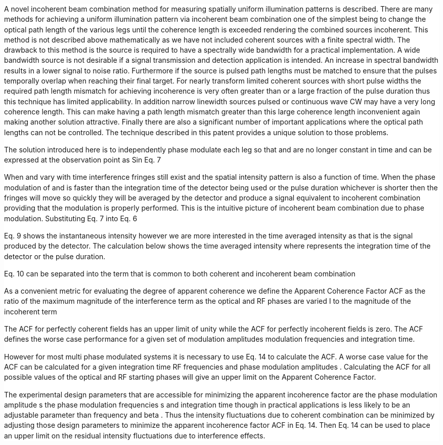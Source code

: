 A novel incoherent beam combination method for measuring spatially uniform illumination patterns is described. There are many methods for achieving a uniform illumination pattern via incoherent beam combination one of the simplest being to change the optical path length of the various legs until the coherence length is exceeded rendering the combined sources incoherent. This method is not described above mathematically as we have not included coherent sources with a finite spectral width. The drawback to this method is the source is required to have a spectrally wide bandwidth for a practical implementation. A wide bandwidth source is not desirable if a signal transmission and detection application is intended. An increase in spectral bandwidth results in a lower signal to noise ratio. Furthermore if the source is pulsed path lengths must be matched to ensure that the pulses temporally overlap when reaching their final target. For nearly transform limited coherent sources with short pulse widths the required path length mismatch for achieving incoherence is very often greater than or a large fraction of the pulse duration thus this technique has limited applicability. In addition narrow linewidth sources pulsed or continuous wave CW may have a very long coherence length. This can make having a path length mismatch greater than this large coherence length inconvenient again making another solution attractive. Finally there are also a significant number of important applications where the optical path lengths can not be controlled. The technique described in this patent provides a unique solution to those problems.

The solution introduced here is to independently phase modulate each leg so that and are no longer constant in time and can be expressed at the observation point as Sin Eq. 7

When and vary with time interference fringes still exist and the spatial intensity pattern is also a function of time. When the phase modulation of and is faster than the integration time of the detector being used or the pulse duration whichever is shorter then the fringes will move so quickly they will be averaged by the detector and produce a signal equivalent to incoherent combination providing that the modulation is properly performed. This is the intuitive picture of incoherent beam combination due to phase modulation. Substituting Eq. 7 into Eq. 6 

Eq. 9 shows the instantaneous intensity however we are more interested in the time averaged intensity as that is the signal produced by the detector. The calculation below shows the time averaged intensity where represents the integration time of the detector or the pulse duration.

Eq. 10 can be separated into the term that is common to both coherent and incoherent beam combination 

As a convenient metric for evaluating the degree of apparent coherence we define the Apparent Coherence Factor ACF as the ratio of the maximum magnitude of the interference term as the optical and RF phases are varied I to the magnitude of the incoherent term

The ACF for perfectly coherent fields has an upper limit of unity while the ACF for perfectly incoherent fields is zero. The ACF defines the worse case performance for a given set of modulation amplitudes modulation frequencies and integration time.

However for most multi phase modulated systems it is necessary to use Eq. 14 to calculate the ACF. A worse case value for the ACF can be calculated for a given integration time RF frequencies and phase modulation amplitudes . Calculating the ACF for all possible values of the optical and RF starting phases will give an upper limit on the Apparent Coherence Factor.

The experimental design parameters that are accessible for minimizing the apparent incoherence factor are the phase modulation amplitude s the phase modulation frequencies s and integration time though in practical applications is less likely to be an adjustable parameter than frequency and beta . Thus the intensity fluctuations due to coherent combination can be minimized by adjusting those design parameters to minimize the apparent incoherence factor ACF in Eq. 14. Then Eq. 14 can be used to place an upper limit on the residual intensity fluctuations due to interference effects.
